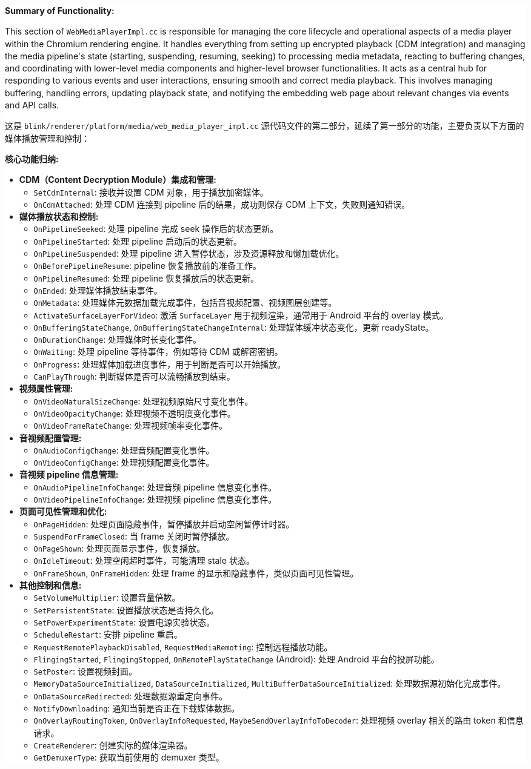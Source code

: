**Summary of Functionality:**

This section of `WebMediaPlayerImpl.cc` is responsible for managing the core lifecycle and operational aspects of a media player within the Chromium rendering engine. It handles everything from setting up encrypted playback (CDM integration) and managing the media pipeline's state (starting, suspending, resuming, seeking) to processing media metadata, reacting to buffering changes, and coordinating with lower-level media components and higher-level browser functionalities. It acts as a central hub for responding to various events and user interactions, ensuring smooth and correct media playback. This involves managing buffering, handling errors, updating playback state, and notifying the embedding web page about relevant changes via events and API calls.

这是 `blink/renderer/platform/media/web_media_player_impl.cc` 源代码文件的第二部分，延续了第一部分的功能，主要负责以下方面的媒体播放管理和控制：

**核心功能归纳:**

*   **CDM（Content Decryption Module）集成和管理:**
    *   `SetCdmInternal`: 接收并设置 CDM 对象，用于播放加密媒体。
    *   `OnCdmAttached`: 处理 CDM 连接到 pipeline 后的结果，成功则保存 CDM 上下文，失败则通知错误。
*   **媒体播放状态和控制:**
    *   `OnPipelineSeeked`: 处理 pipeline 完成 seek 操作后的状态更新。
    *   `OnPipelineStarted`: 处理 pipeline 启动后的状态更新。
    *   `OnPipelineSuspended`: 处理 pipeline 进入暂停状态，涉及资源释放和懒加载优化。
    *   `OnBeforePipelineResume`:  pipeline 恢复播放前的准备工作。
    *   `OnPipelineResumed`: 处理 pipeline 恢复播放后的状态更新。
    *   `OnEnded`: 处理媒体播放结束事件。
    *   `OnMetadata`: 处理媒体元数据加载完成事件，包括音视频配置、视频图层创建等。
    *   `ActivateSurfaceLayerForVideo`:  激活 `SurfaceLayer` 用于视频渲染，通常用于 Android 平台的 overlay 模式。
    *   `OnBufferingStateChange`, `OnBufferingStateChangeInternal`: 处理媒体缓冲状态变化，更新 readyState。
    *   `OnDurationChange`: 处理媒体时长变化事件。
    *   `OnWaiting`: 处理 pipeline 等待事件，例如等待 CDM 或解密密钥。
    *   `OnProgress`:  处理媒体加载进度事件，用于判断是否可以开始播放。
    *   `CanPlayThrough`: 判断媒体是否可以流畅播放到结束。
*   **视频属性管理:**
    *   `OnVideoNaturalSizeChange`: 处理视频原始尺寸变化事件。
    *   `OnVideoOpacityChange`: 处理视频不透明度变化事件。
    *   `OnVideoFrameRateChange`: 处理视频帧率变化事件。
*   **音视频配置管理:**
    *   `OnAudioConfigChange`: 处理音频配置变化事件。
    *   `OnVideoConfigChange`: 处理视频配置变化事件。
*   **音视频 pipeline 信息管理:**
    *   `OnAudioPipelineInfoChange`: 处理音频 pipeline 信息变化事件。
    *   `OnVideoPipelineInfoChange`: 处理视频 pipeline 信息变化事件。
*   **页面可见性管理和优化:**
    *   `OnPageHidden`: 处理页面隐藏事件，暂停播放并启动空闲暂停计时器。
    *   `SuspendForFrameClosed`:  当 frame 关闭时暂停播放。
    *   `OnPageShown`: 处理页面显示事件，恢复播放。
    *   `OnIdleTimeout`:  处理空闲超时事件，可能清理 stale 状态。
    *   `OnFrameShown`, `OnFrameHidden`: 处理 frame 的显示和隐藏事件，类似页面可见性管理。
*   **其他控制和信息:**
    *   `SetVolumeMultiplier`: 设置音量倍数。
    *   `SetPersistentState`: 设置播放状态是否持久化。
    *   `SetPowerExperimentState`: 设置电源实验状态。
    *   `ScheduleRestart`:  安排 pipeline 重启。
    *   `RequestRemotePlaybackDisabled`, `RequestMediaRemoting`:  控制远程播放功能。
    *   `FlingingStarted`, `FlingingStopped`, `OnRemotePlayStateChange` (Android):  处理 Android 平台的投屏功能。
    *   `SetPoster`: 设置视频封面。
    *   `MemoryDataSourceInitialized`, `DataSourceInitialized`, `MultiBufferDataSourceInitialized`:  处理数据源初始化完成事件。
    *   `OnDataSourceRedirected`: 处理数据源重定向事件。
    *   `NotifyDownloading`: 通知当前是否正在下载媒体数据。
    *   `OnOverlayRoutingToken`, `OnOverlayInfoRequested`, `MaybeSendOverlayInfoToDecoder`:  处理视频 overlay 相关的路由 token 和信息请求。
    *   `CreateRenderer`: 创建实际的媒体渲染器。
    *   `GetDemuxerType`: 获取当前使用的 demuxer 类型。